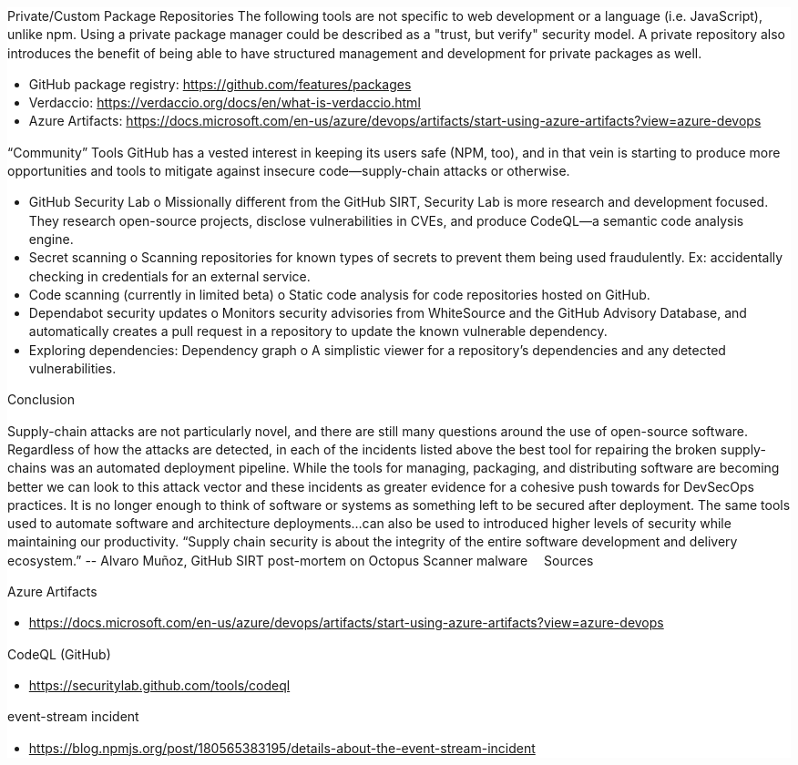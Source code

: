 Private/Custom Package Repositories
The following tools are not specific to web development or a language (i.e. JavaScript), unlike npm. Using a private package manager could be described as a "trust, but verify" security model. A private repository also introduces the benefit of being able to have structured management and development for private packages as well.
 
-	GitHub package registry: https://github.com/features/packages
-	Verdaccio: https://verdaccio.org/docs/en/what-is-verdaccio.html
-	Azure Artifacts: https://docs.microsoft.com/en-us/azure/devops/artifacts/start-using-azure-artifacts?view=azure-devops
 

“Community” Tools
GitHub has a vested interest in keeping its users safe (NPM, too), and in that vein is starting to produce more opportunities and tools to mitigate against insecure code—supply-chain attacks or otherwise.

-	GitHub Security Lab
o	Missionally different from the GitHub SIRT, Security Lab is more research and development focused. They research open-source projects, disclose vulnerabilities in CVEs, and produce CodeQL—a semantic code analysis engine.
-	Secret scanning
o	Scanning repositories for known types of secrets to prevent them being used fraudulently. Ex: accidentally checking in credentials for an external service.
-	Code scanning (currently in limited beta)
o	Static code analysis for code repositories hosted on GitHub. 
-	Dependabot security updates
o	Monitors security advisories from WhiteSource and the GitHub Advisory Database, and automatically creates a pull request in a repository to update the known vulnerable dependency.
-	Exploring dependencies: Dependency graph
o	A simplistic viewer for a repository’s dependencies and any detected vulnerabilities.

Conclusion

Supply-chain attacks are not particularly novel, and there are still many questions around the use of open-source software. Regardless of how the attacks are detected, in each of the incidents listed above the best tool for repairing the broken supply-chains was an automated deployment pipeline. 
While the tools for managing, packaging, and distributing software are becoming better we can look to this attack vector and these incidents as greater evidence for a cohesive push towards for DevSecOps practices. It is no longer enough to think of software or systems as something left to be secured after deployment. The same tools used to automate software and architecture deployments…can also be used to introduced higher levels of security while maintaining our productivity.
“Supply chain security is about the integrity of the entire software development and delivery ecosystem.”
-- Alvaro Muñoz, GitHub SIRT post-mortem on Octopus Scanner malware 
Sources

Azure Artifacts
-	https://docs.microsoft.com/en-us/azure/devops/artifacts/start-using-azure-artifacts?view=azure-devops

CodeQL (GitHub)
-	https://securitylab.github.com/tools/codeql

event-stream incident
-	https://blog.npmjs.org/post/180565383195/details-about-the-event-stream-incident
